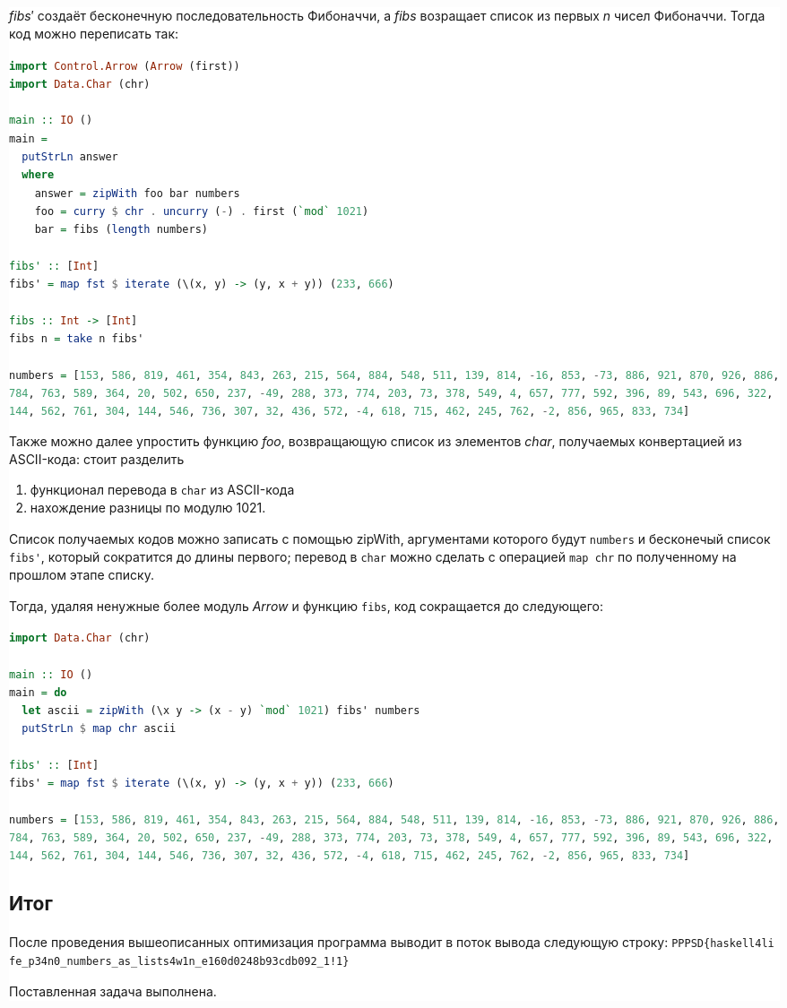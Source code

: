$`fibs'`$ создаёт бесконечную последовательность Фибоначчи, а $`fibs`$ возращает список из первых $`n`$ чисел Фибоначчи. Тогда код можно переписать так:
```haskell
import Control.Arrow (Arrow (first))
import Data.Char (chr)

main :: IO ()
main =
  putStrLn answer
  where
    answer = zipWith foo bar numbers
    foo = curry $ chr . uncurry (-) . first (`mod` 1021)
    bar = fibs (length numbers)

fibs' :: [Int]
fibs' = map fst $ iterate (\(x, y) -> (y, x + y)) (233, 666)

fibs :: Int -> [Int]
fibs n = take n fibs'

numbers = [153, 586, 819, 461, 354, 843, 263, 215, 564, 884, 548, 511, 139, 814, -16, 853, -73, 886, 921, 870, 926, 886, 784, 763, 589, 364, 20, 502, 650, 237, -49, 288, 373, 774, 203, 73, 378, 549, 4, 657, 777, 592, 396, 89, 543, 696, 322, 144, 562, 761, 304, 144, 546, 736, 307, 32, 436, 572, -4, 618, 715, 462, 245, 762, -2, 856, 965, 833, 734]
```

Также можно далее упростить функцию $`foo`$, возвращающую список из элементов $`char`$, получаемых конвертацией из ASCII-кода: стоит разделить
1. функционал перевода в `char` из ASCII-кода
2. нахождение разницы по модулю 1021.

Список получаемых кодов можно записать с помощью zipWith, аргументами которого будут `numbers` и бесконечый список `fibs'`, который сократится до длины первого; перевод в `char` можно сделать с операцией `map chr` по полученному на прошлом этапе списку.

Тогда, удаляя ненужные более модуль *Arrow* и функцию `fibs`, код сокращается до следующего: 
```haskell
import Data.Char (chr)

main :: IO ()
main = do
  let ascii = zipWith (\x y -> (x - y) `mod` 1021) fibs' numbers
  putStrLn $ map chr ascii

fibs' :: [Int]
fibs' = map fst $ iterate (\(x, y) -> (y, x + y)) (233, 666)

numbers = [153, 586, 819, 461, 354, 843, 263, 215, 564, 884, 548, 511, 139, 814, -16, 853, -73, 886, 921, 870, 926, 886, 784, 763, 589, 364, 20, 502, 650, 237, -49, 288, 373, 774, 203, 73, 378, 549, 4, 657, 777, 592, 396, 89, 543, 696, 322, 144, 562, 761, 304, 144, 546, 736, 307, 32, 436, 572, -4, 618, 715, 462, 245, 762, -2, 856, 965, 833, 734]
```

## Итог
После проведения вышеописанных оптимизация программа выводит в поток вывода следующую строку:
```PPPSD{haskell4life_p34n0_numbers_as_lists4w1n_e160d0248b93cdb092_1!1}```

Поставленная задача выполнена.
